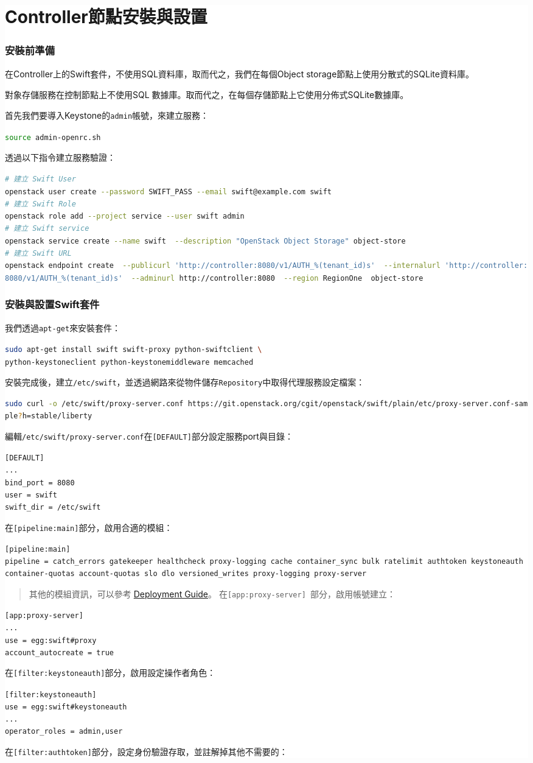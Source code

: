 # Controller節點安裝與設置
### 安裝前準備
在Controller上的Swift套件，不使用SQL資料庫，取而代之，我們在每個Object storage節點上使用分散式的SQLite資料庫。

對象存儲服務在控制節點上不使用SQL 數據庫。取而代之，在每個存儲節點上它使用分佈式SQLite數據庫。

首先我們要導入Keystone的```admin```帳號，來建立服務：
```sh
source admin-openrc.sh
```
透過以下指令建立服務驗證：
```sh
# 建立 Swift User
openstack user create --password SWIFT_PASS --email swift@example.com swift
# 建立 Swift Role
openstack role add --project service --user swift admin
# 建立 Swift service
openstack service create --name swift  --description "OpenStack Object Storage" object-store
# 建立 Swift URL
openstack endpoint create  --publicurl 'http://controller:8080/v1/AUTH_%(tenant_id)s'  --internalurl 'http://controller:8080/v1/AUTH_%(tenant_id)s'  --adminurl http://controller:8080  --region RegionOne  object-store
```
### 安裝與設置Swift套件
我們透過```apt-get```來安裝套件：
```sh
sudo apt-get install swift swift-proxy python-swiftclient \
python-keystoneclient python-keystonemiddleware memcached
```
安裝完成後，建立```/etc/swift```，並透過網路來從物件儲存```Repository```中取得代理服務設定檔案：
```sh
sudo curl -o /etc/swift/proxy-server.conf https://git.openstack.org/cgit/openstack/swift/plain/etc/proxy-server.conf-sample?h=stable/liberty
```
編輯```/etc/swift/proxy-server.conf```在```[DEFAULT]```部分設定服務port與目錄：
```
[DEFAULT]
...
bind_port = 8080
user = swift
swift_dir = /etc/swift
```
在```[pipeline:main]```部分，啟用合適的模組：
```
[pipeline:main]
pipeline = catch_errors gatekeeper healthcheck proxy-logging cache container_sync bulk ratelimit authtoken keystoneauth container-quotas account-quotas slo dlo versioned_writes proxy-logging proxy-server
```
> 其他的模組資訊，可以參考 [Deployment Guide](http://docs.openstack.org/developer/swift/deployment_guide.html)。
在```[app:proxy-server] ```部分，啟用帳號建立：
```
[app:proxy-server]
...
use = egg:swift#proxy
account_autocreate = true
```
在```[filter:keystoneauth]```部分，啟用設定操作者角色：
```
[filter:keystoneauth]
use = egg:swift#keystoneauth
...
operator_roles = admin,user
```
在```[filter:authtoken]```部分，設定身份驗證存取，並註解掉其他不需要的：